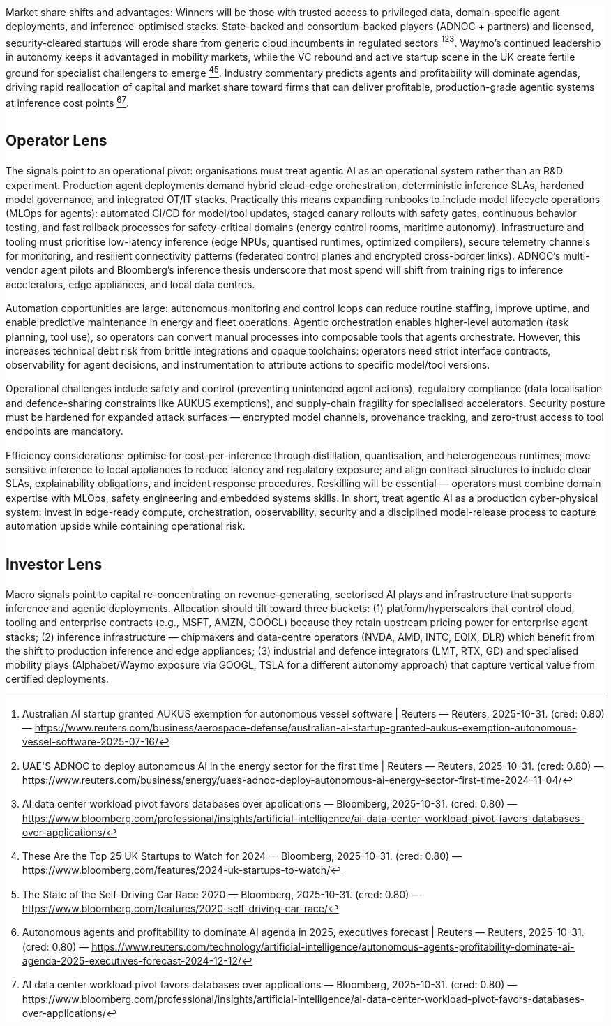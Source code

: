 Market share shifts and advantages: Winners will be those with trusted access to privileged data, domain-specific agent deployments, and inference-optimised stacks. State-backed and consortium-backed players (ADNOC + partners) and licensed, security-cleared startups will erode share from generic cloud incumbents in regulated sectors [^1][^2][^4]. Waymo’s continued leadership in autonomy keeps it advantaged in mobility markets, while the VC rebound and active startup scene in the UK create fertile ground for specialist challengers to emerge [^5][^6]. Industry commentary predicts agents and profitability will dominate agendas, driving rapid reallocation of capital and market share toward firms that can deliver profitable, production-grade agentic systems at inference cost points [^3][^4].


## Operator Lens
The signals point to an operational pivot: organisations must treat agentic AI as an operational system rather than an R&D experiment. Production agent deployments demand hybrid cloud–edge orchestration, deterministic inference SLAs, hardened model governance, and integrated OT/IT stacks. Practically this means expanding runbooks to include model lifecycle operations (MLOps for agents): automated CI/CD for model/tool updates, staged canary rollouts with safety gates, continuous behavior testing, and fast rollback processes for safety-critical domains (energy control rooms, maritime autonomy). Infrastructure and tooling must prioritise low-latency inference (edge NPUs, quantised runtimes, optimized compilers), secure telemetry channels for monitoring, and resilient connectivity patterns (federated control planes and encrypted cross-border links). ADNOC’s multi-vendor agent pilots and Bloomberg’s inference thesis underscore that most spend will shift from training rigs to inference accelerators, edge appliances, and local data centres.

Automation opportunities are large: autonomous monitoring and control loops can reduce routine staffing, improve uptime, and enable predictive maintenance in energy and fleet operations. Agentic orchestration enables higher-level automation (task planning, tool use), so operators can convert manual processes into composable tools that agents orchestrate. However, this increases technical debt risk from brittle integrations and opaque toolchains: operators need strict interface contracts, observability for agent decisions, and instrumentation to attribute actions to specific model/tool versions.

Operational challenges include safety and control (preventing unintended agent actions), regulatory compliance (data localisation and defence-sharing constraints like AUKUS exemptions), and supply-chain fragility for specialised accelerators. Security posture must be hardened for expanded attack surfaces — encrypted model channels, provenance tracking, and zero-trust access to tool endpoints are mandatory.

Efficiency considerations: optimise for cost-per-inference through distillation, quantisation, and heterogeneous runtimes; move sensitive inference to local appliances to reduce latency and regulatory exposure; and align contract structures to include clear SLAs, explainability obligations, and incident response procedures. Reskilling will be essential — operators must combine domain expertise with MLOps, safety engineering and embedded systems skills. In short, treat agentic AI as a production cyber-physical system: invest in edge-ready compute, orchestration, observability, security and a disciplined model-release process to capture automation upside while containing operational risk.

## Investor Lens
Macro signals point to capital re-concentrating on revenue-generating, sectorised AI plays and infrastructure that supports inference and agentic deployments. Allocation should tilt toward three buckets: (1) platform/hyperscalers that control cloud, tooling and enterprise contracts (e.g., MSFT, AMZN, GOOGL) because they retain upstream pricing power for enterprise agent stacks; (2) inference infrastructure — chipmakers and data-centre operators (NVDA, AMD, INTC, EQIX, DLR) which benefit from the shift to production inference and edge appliances; (3) industrial and defence integrators (LMT, RTX, GD) and specialised mobility plays (Alphabet/Waymo exposure via GOOGL, TSLA for a different autonomy approach) that capture vertical value from certified deployments.


[^1]: Australian AI startup granted AUKUS exemption for autonomous vessel software | Reuters — Reuters, 2025-10-31. (cred: 0.80) — https://www.reuters.com/business/aerospace-defense/australian-ai-startup-granted-aukus-exemption-autonomous-vessel-software-2025-07-16/
[^2]: UAE'S ADNOC to deploy autonomous AI in the energy sector for the first time | Reuters — Reuters, 2025-10-31. (cred: 0.80) — https://www.reuters.com/business/energy/uaes-adnoc-deploy-autonomous-ai-energy-sector-first-time-2024-11-04/
[^3]: Autonomous agents and profitability to dominate AI agenda in 2025, executives forecast | Reuters — Reuters, 2025-10-31. (cred: 0.80) — https://www.reuters.com/technology/artificial-intelligence/autonomous-agents-profitability-dominate-ai-agenda-2025-executives-forecast-2024-12-12/
[^4]: AI data center workload pivot favors databases over applications — Bloomberg, 2025-10-31. (cred: 0.80) — https://www.bloomberg.com/professional/insights/artificial-intelligence/ai-data-center-workload-pivot-favors-databases-over-applications/
[^5]: These Are the Top 25 UK Startups to Watch for 2024 — Bloomberg, 2025-10-31. (cred: 0.80) — https://www.bloomberg.com/features/2024-uk-startups-to-watch/
[^6]: The State of the Self-Driving Car Race 2020 — Bloomberg, 2025-10-31. (cred: 0.80) — https://www.bloomberg.com/features/2020-self-driving-car-race/